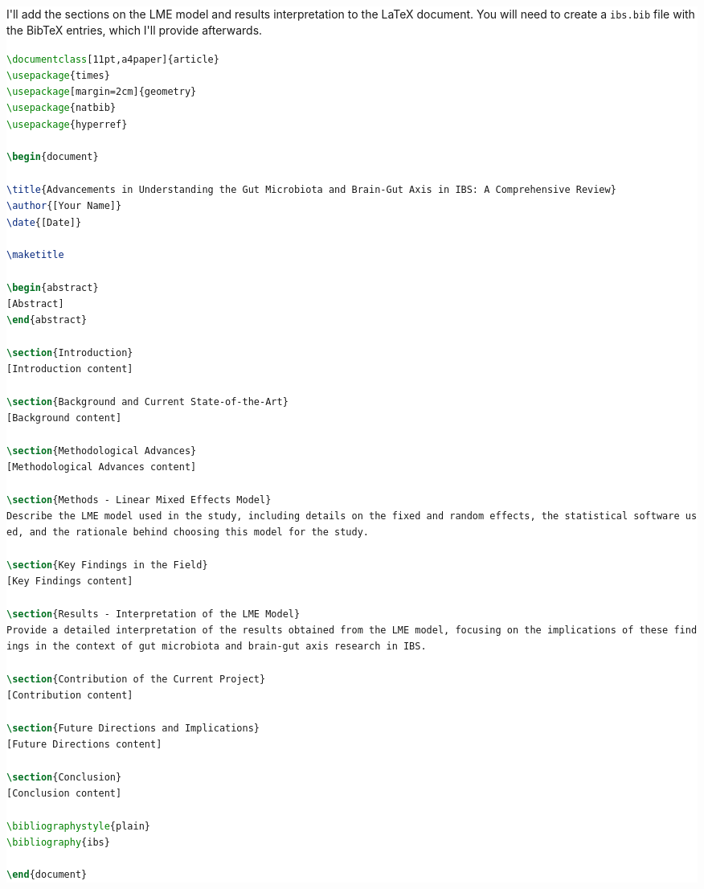 I'll add the sections on the LME model and results interpretation to the LaTeX document. You will need to create a `ibs.bib` file with the BibTeX entries, which I'll provide afterwards.

```latex
\documentclass[11pt,a4paper]{article}
\usepackage{times}
\usepackage[margin=2cm]{geometry}
\usepackage{natbib}
\usepackage{hyperref}

\begin{document}

\title{Advancements in Understanding the Gut Microbiota and Brain-Gut Axis in IBS: A Comprehensive Review}
\author{[Your Name]}
\date{[Date]}

\maketitle

\begin{abstract}
[Abstract]
\end{abstract}

\section{Introduction}
[Introduction content]

\section{Background and Current State-of-the-Art}
[Background content]

\section{Methodological Advances}
[Methodological Advances content]

\section{Methods - Linear Mixed Effects Model}
Describe the LME model used in the study, including details on the fixed and random effects, the statistical software used, and the rationale behind choosing this model for the study.

\section{Key Findings in the Field}
[Key Findings content]

\section{Results - Interpretation of the LME Model}
Provide a detailed interpretation of the results obtained from the LME model, focusing on the implications of these findings in the context of gut microbiota and brain-gut axis research in IBS.

\section{Contribution of the Current Project}
[Contribution content]

\section{Future Directions and Implications}
[Future Directions content]

\section{Conclusion}
[Conclusion content]

\bibliographystyle{plain}
\bibliography{ibs}

\end{document}
```
